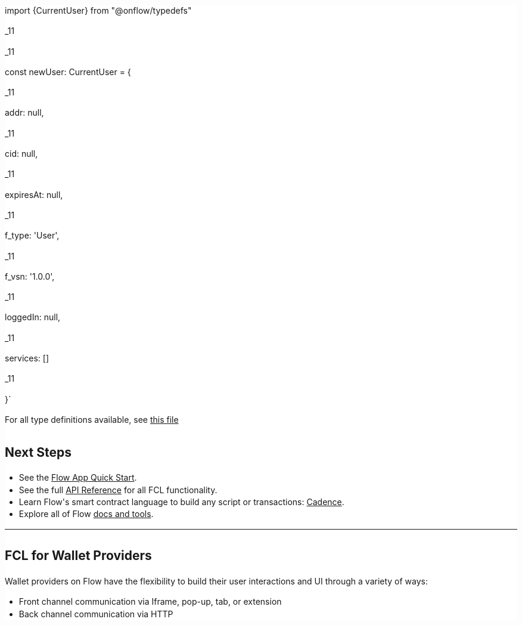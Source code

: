 import {CurrentUser} from "@onflow/typedefs"

_11

_11

const newUser: CurrentUser = {

_11

addr: null,

_11

cid: null,

_11

expiresAt: null,

_11

f_type: 'User',

_11

f_vsn: '1.0.0',

_11

loggedIn: null,

_11

services: []

_11

}`

For all type definitions available, see [this file](https://github.com/onflow/fcl-js/blob/master/packages/typedefs/src/index.ts)

## Next Steps[​](#next-steps "Direct link to Next Steps")

* See the [Flow App Quick Start](/build/getting-started/fcl-quickstart).
* See the full [API Reference](/tools/clients/fcl-js/api) for all FCL functionality.
* Learn Flow's smart contract language to build any script or transactions: [Cadence](https://cadence-lang.org).
* Explore all of Flow [docs and tools](https://developers.flow.com).

---

## FCL for Wallet Providers[​](#fcl-for-wallet-providers "Direct link to FCL for Wallet Providers")

Wallet providers on Flow have the flexibility to build their user interactions and UI through a variety of ways:

* Front channel communication via Iframe, pop-up, tab, or extension
* Back channel communication via HTTP
